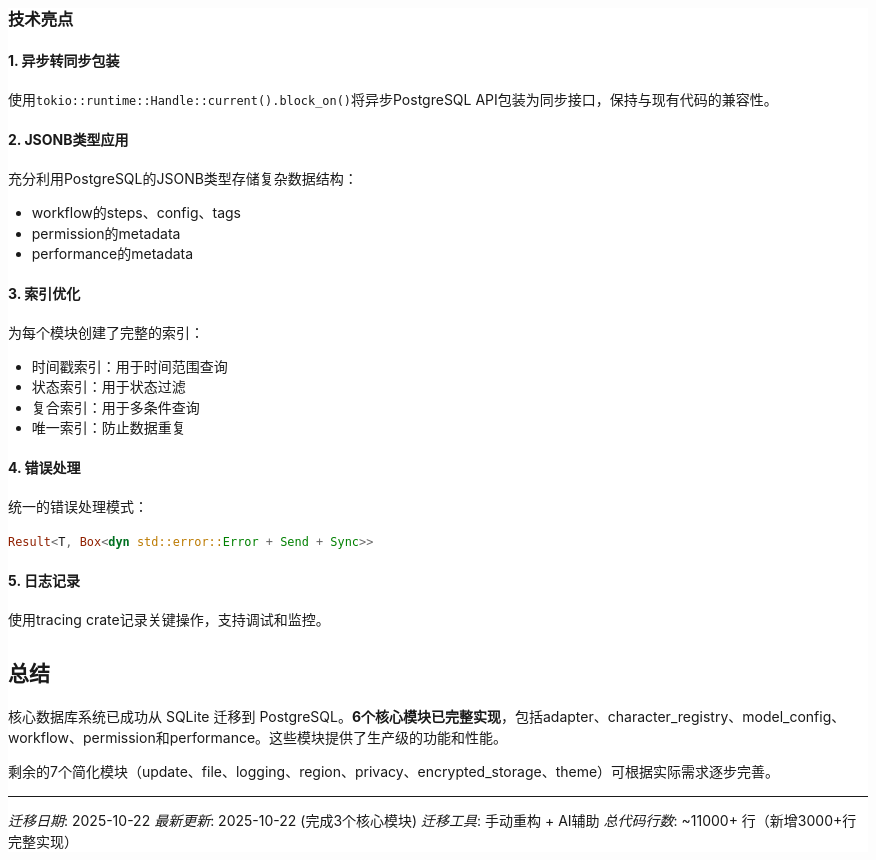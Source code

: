 ### 技术亮点

#### 1. 异步转同步包装
使用`tokio::runtime::Handle::current().block_on()`将异步PostgreSQL API包装为同步接口，保持与现有代码的兼容性。

#### 2. JSONB类型应用
充分利用PostgreSQL的JSONB类型存储复杂数据结构：
- workflow的steps、config、tags
- permission的metadata
- performance的metadata

#### 3. 索引优化
为每个模块创建了完整的索引：
- 时间戳索引：用于时间范围查询
- 状态索引：用于状态过滤
- 复合索引：用于多条件查询
- 唯一索引：防止数据重复

#### 4. 错误处理
统一的错误处理模式：
```rust
Result<T, Box<dyn std::error::Error + Send + Sync>>
```

#### 5. 日志记录
使用tracing crate记录关键操作，支持调试和监控。

## 总结
核心数据库系统已成功从 SQLite 迁移到 PostgreSQL。**6个核心模块已完整实现**，包括adapter、character_registry、model_config、workflow、permission和performance。这些模块提供了生产级的功能和性能。

剩余的7个简化模块（update、file、logging、region、privacy、encrypted_storage、theme）可根据实际需求逐步完善。

---
*迁移日期*: 2025-10-22
*最新更新*: 2025-10-22 (完成3个核心模块)
*迁移工具*: 手动重构 + AI辅助
*总代码行数*: ~11000+ 行（新增3000+行完整实现）

